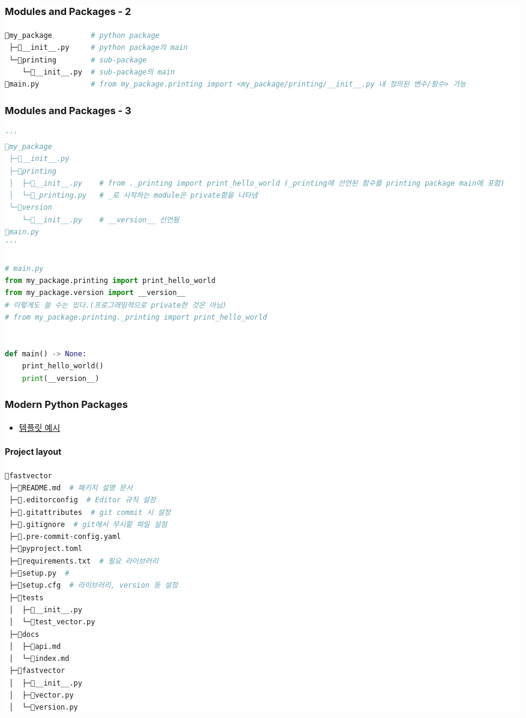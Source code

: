 ### Modules and Packages - 2

```bash
📂my_package         # python package
 ├─📝__init__.py     # python package의 main
 └─📂printing        # sub-package
    └─📝__init__.py  # sub-package의 main
📝main.py            # from my_package.printing import <my_package/printing/__init__.py 내 정의된 변수/함수> 가능
```

### Modules and Packages - 3

```python
'''
📂my_package
 ├─📝__init__.py
 ├─📂printing
 │  ├─📝__init__.py    # from ._printing import print_hello_world (_printing에 선언된 함수를 printing package main에 포함)
 │  └─📝_printing.py   # _로 시작하는 module은 private함을 나타냄
 └─📂version
    └─📝__init__.py    # __version__ 선언됨
📝main.py
'''

# main.py
from my_package.printing import print_hello_world
from my_package.version import __version__
# 이렇게도 쓸 수는 있다.(프로그래밍적으로 private한 것은 아님)
# from my_package.printing._printing import print_hello_world 


def main() -> None:
    print_hello_world()
    print(__version__)
```

### Modern Python Packages

- [템플릿 예시](https://github.com/franneck94/Python-Project-Template-Eng)

#### Project layout

```bash
📂fastvector
 ├─📝README.md  # 패키지 설명 문서 
 ├─📝.editorconfig  # Editor 규칙 설정
 ├─📝.gitattributes  # git commit 시 설정
 ├─📝.gitignore  # git에서 무시할 파일 설정
 ├─📝.pre-commit-config.yaml
 ├─📝pyproject.toml
 ├─📝requirements.txt  # 필요 라이브러리
 ├─📝setup.py  # 
 ├─📝setup.cfg  # 라이브러리, version 등 설정
 ├─📂tests
 │  ├─📝__init__.py
 │  └─📝test_vector.py
 ├─📂docs
 │  ├─📝api.md
 │  └─📝index.md
 ├─📂fastvector
 │  ├─📝__init__.py
 │  ├─📝vector.py
 │  └─📝version.py
```